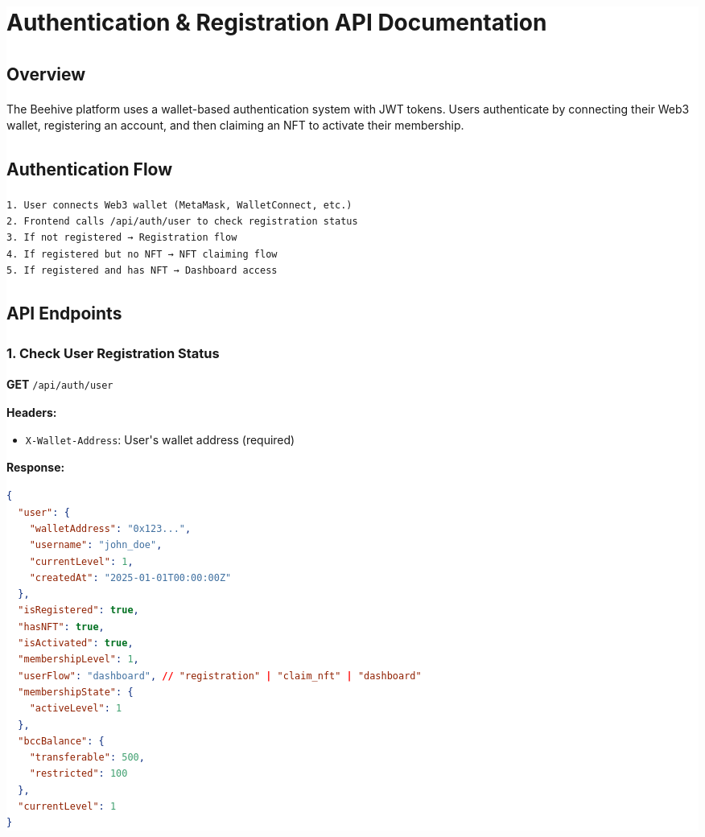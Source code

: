 # Authentication & Registration API Documentation

## Overview

The Beehive platform uses a wallet-based authentication system with JWT tokens. Users authenticate by connecting their Web3 wallet, registering an account, and then claiming an NFT to activate their membership.

## Authentication Flow

```
1. User connects Web3 wallet (MetaMask, WalletConnect, etc.)
2. Frontend calls /api/auth/user to check registration status
3. If not registered → Registration flow
4. If registered but no NFT → NFT claiming flow  
5. If registered and has NFT → Dashboard access
```

## API Endpoints

### 1. Check User Registration Status

**GET** `/api/auth/user`

**Headers:**
- `X-Wallet-Address`: User's wallet address (required)

**Response:**
```json
{
  "user": {
    "walletAddress": "0x123...",
    "username": "john_doe",
    "currentLevel": 1,
    "createdAt": "2025-01-01T00:00:00Z"
  },
  "isRegistered": true,
  "hasNFT": true,
  "isActivated": true,
  "membershipLevel": 1,
  "userFlow": "dashboard", // "registration" | "claim_nft" | "dashboard"
  "membershipState": {
    "activeLevel": 1
  },
  "bccBalance": {
    "transferable": 500,
    "restricted": 100
  },
  "currentLevel": 1
}
```
